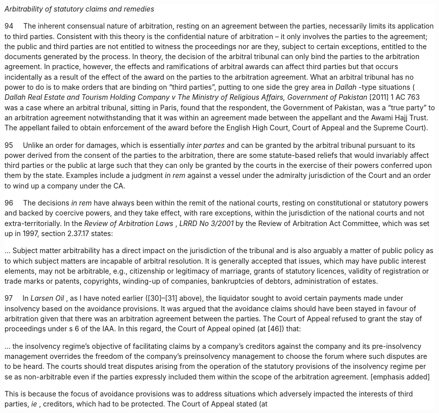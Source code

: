 _Arbitrability of statutory claims and remedies_ 


94     The inherent consensual nature of arbitration, resting on an agreement between the parties, necessarily limits its application to third parties. Consistent with this theory is the confidential nature of arbitration – it only involves the parties to the agreement; the public and third parties are not entitled to witness the proceedings nor are they, subject to certain exceptions, entitled to the documents generated by the process. In theory, the decision of the arbitral tribunal can only bind the parties to the arbitration agreement. In practice, however, the effects and ramifications of arbitral awards can affect third parties but that occurs incidentally as a result of the effect of the award on the parties to the arbitration agreement. What an arbitral tribunal has no power to do is to make orders that are binding on “third parties”, putting to one side the grey area in _Dallah_ -type situations ( _Dallah Real Estate and Tourism Holding Company v The Ministry of Religious Affairs, Government of Pakistan_ [2011] 1 AC 763 was a case where an arbitral tribunal, sitting in Paris, found that the respondent, the Government of Pakistan, was a “true party” to an arbitration agreement notwithstanding that it was within an agreement made between the appellant and the Awami Hajj Trust. The appellant failed to obtain enforcement of the award before the English High Court, Court of Appeal and the Supreme Court). 

95     Unlike an order for damages, which is essentially _inter partes_ and can be granted by the arbitral tribunal pursuant to its power derived from the consent of the parties to the arbitration, there are some statute-based reliefs that would invariably affect third parties or the public at large such that they can only be granted by the courts in the exercise of their powers conferred upon them by the state. Examples include a judgment _in rem_ against a vessel under the admiralty jurisdiction of the Court and an order to wind up a company under the CA. 

96     The decisions _in rem_ have always been within the remit of the national courts, resting on constitutional or statutory powers and backed by coercive powers, and they take effect, with rare exceptions, within the jurisdiction of the national courts and not extra-territorially. In the _Review of Arbitration Laws_ , _LRRD No 3/2001_ by the Review of Arbitration Act Committee, which was set up in 1997, section 2.37.17 states: 

 ... Subject matter arbitrability has a direct impact on the jurisdiction of the tribunal and is also arguably a matter of public policy as to which subject matters are incapable of arbitral resolution. It is generally accepted that issues, which may have public interest elements, may not be arbitrable, e.g., citizenship or legitimacy of marriage, grants of statutory licences, validity of registration or trade marks or patents, copyrights, winding-up of companies, bankruptcies of debtors, administration of estates. 

97     In _Larsen Oil_ , as I have noted earlier ([30]–[31] above), the liquidator sought to avoid certain payments made under insolvency based on the avoidance provisions. It was argued that the avoidance claims should have been stayed in favour of arbitration given that there was an arbitration agreement between the parties. The Court of Appeal refused to grant the stay of proceedings under s 6 of the IAA. In this regard, the Court of Appeal opined (at [46]) that: 

 ... the insolvency regime’s objective of facilitating claims by a company’s creditors against the company and its pre-insolvency management overrides the freedom of the company’s preinsolvency management to choose the forum where such disputes are to be heard. The courts should treat disputes arising from the operation of the statutory provisions of the insolvency regime per se as non-arbitrable even if the parties expressly included them within the scope of the arbitration agreement. [emphasis added] 

This is because the focus of avoidance provisions was to address situations which adversely impacted the interests of third parties, _ie_ , creditors, which had to be protected. The Court of Appeal stated (at 
